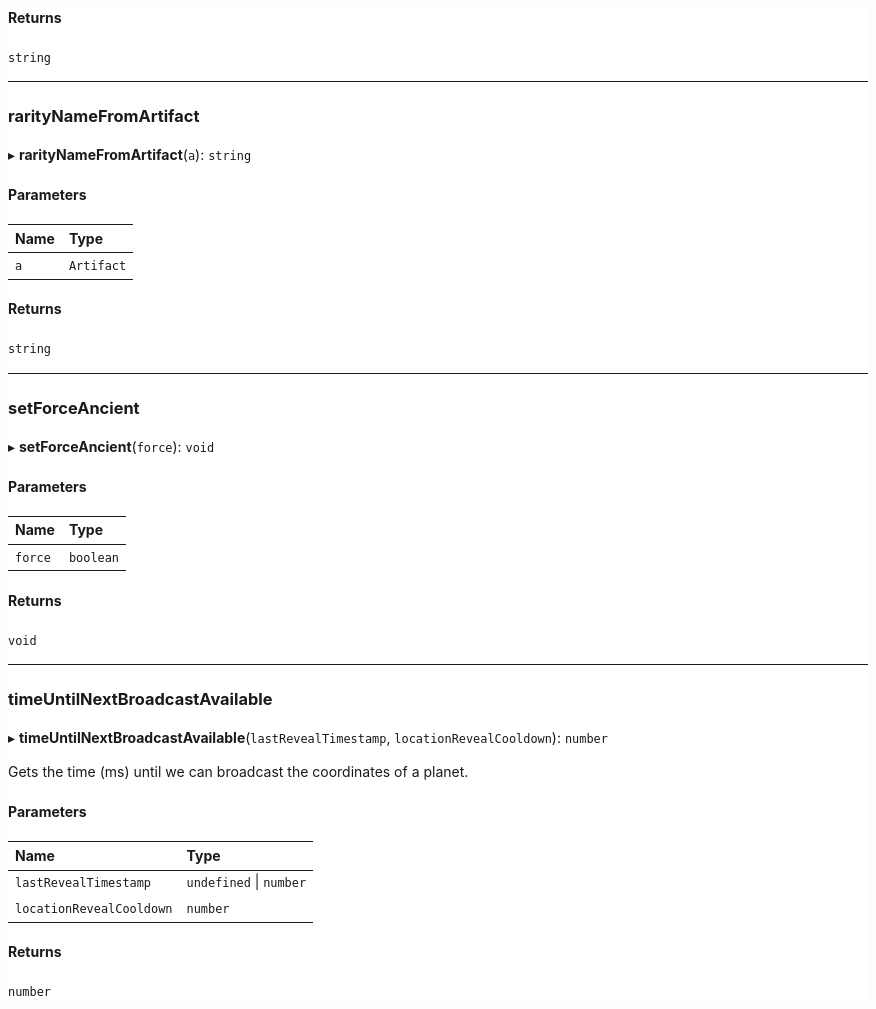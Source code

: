 #### Returns

`string`

---

### rarityNameFromArtifact

▸ **rarityNameFromArtifact**(`a`): `string`

#### Parameters

| Name | Type       |
| :--- | :--------- |
| `a`  | `Artifact` |

#### Returns

`string`

---

### setForceAncient

▸ **setForceAncient**(`force`): `void`

#### Parameters

| Name    | Type      |
| :------ | :-------- |
| `force` | `boolean` |

#### Returns

`void`

---

### timeUntilNextBroadcastAvailable

▸ **timeUntilNextBroadcastAvailable**(`lastRevealTimestamp`, `locationRevealCooldown`): `number`

Gets the time (ms) until we can broadcast the coordinates of a planet.

#### Parameters

| Name                     | Type                    |
| :----------------------- | :---------------------- |
| `lastRevealTimestamp`    | `undefined` \| `number` |
| `locationRevealCooldown` | `number`                |

#### Returns

`number`

